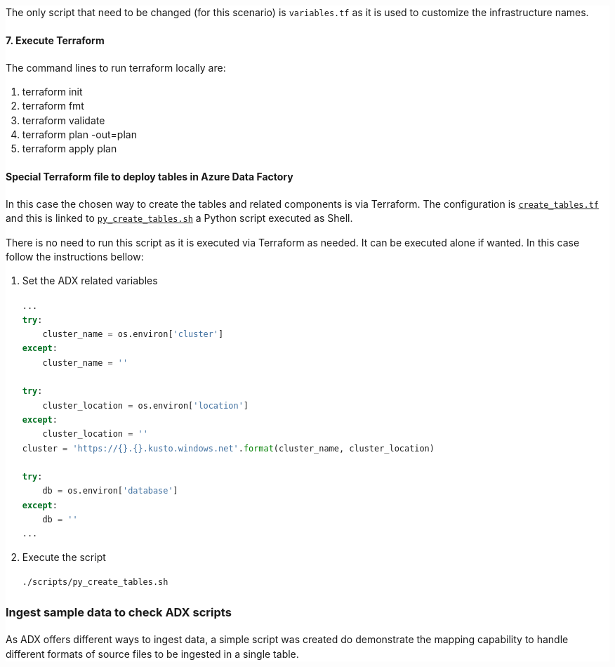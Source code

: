 The only script that need to be changed (for this scenario) is `variables.tf` as it is used to customize the infrastructure names.

#### 7. Execute Terraform

The command lines to run terraform locally are:

1. terraform init
1. terraform fmt
1. terraform validate
1. terraform plan -out=plan
1. terraform apply plan

#### Special Terraform file to deploy tables in Azure Data Factory

In this case the chosen way to create the tables and related components is via Terraform. The configuration is [`create_tables.tf`](iac/create_tables.tf) and this is linked to [`py_create_tables.sh`](scripts/py_create_tables.sh) a Python script executed as Shell.

There is no need to run this script as it is executed via Terraform as needed. It can be executed alone if wanted. In this case follow the instructions bellow:

1. Set the ADX related variables

    ``` python
    ...
    try:
        cluster_name = os.environ['cluster']
    except:
        cluster_name = ''

    try:
        cluster_location = os.environ['location']
    except:
        cluster_location = ''
    cluster = 'https://{}.{}.kusto.windows.net'.format(cluster_name, cluster_location)

    try:
        db = os.environ['database']
    except:
        db = ''
    ...
    ```

1. Execute the script

    ```shell
    ./scripts/py_create_tables.sh
    ```

### Ingest sample data to check ADX scripts

As ADX offers different ways to ingest data, a simple script was created do demonstrate the mapping capability to handle different formats of source files to be ingested in a single table.
